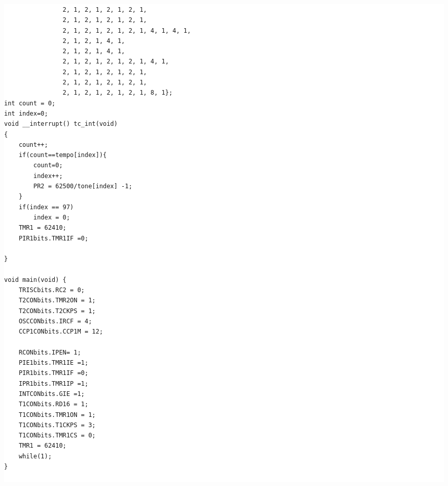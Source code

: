 ```
                2, 1, 2, 1, 2, 1, 2, 1,
                2, 1, 2, 1, 2, 1, 2, 1,
                2, 1, 2, 1, 2, 1, 2, 1, 4, 1, 4, 1,
                2, 1, 2, 1, 4, 1,
                2, 1, 2, 1, 4, 1,
                2, 1, 2, 1, 2, 1, 2, 1, 4, 1,
                2, 1, 2, 1, 2, 1, 2, 1,
                2, 1, 2, 1, 2, 1, 2, 1,
                2, 1, 2, 1, 2, 1, 2, 1, 8, 1};
int count = 0;
int index=0;
void __interrupt() tc_int(void)
{
    count++;
    if(count==tempo[index]){
        count=0;
        index++;
        PR2 = 62500/tone[index] -1;
    }
    if(index == 97)
        index = 0;
    TMR1 = 62410;
    PIR1bits.TMR1IF =0;

}

void main(void) {
    TRISCbits.RC2 = 0;
    T2CONbits.TMR2ON = 1;
    T2CONbits.T2CKPS = 1;
    OSCCONbits.IRCF = 4;
    CCP1CONbits.CCP1M = 12;
    
    RCONbits.IPEN= 1;
    PIE1bits.TMR1IE =1;
    PIR1bits.TMR1IF =0;
    IPR1bits.TMR1IP =1;
    INTCONbits.GIE =1;
    T1CONbits.RD16 = 1;
    T1CONbits.TMR1ON = 1;
    T1CONbits.T1CKPS = 3;
    T1CONbits.TMR1CS = 0;
    TMR1 = 62410;
    while(1);
}


```